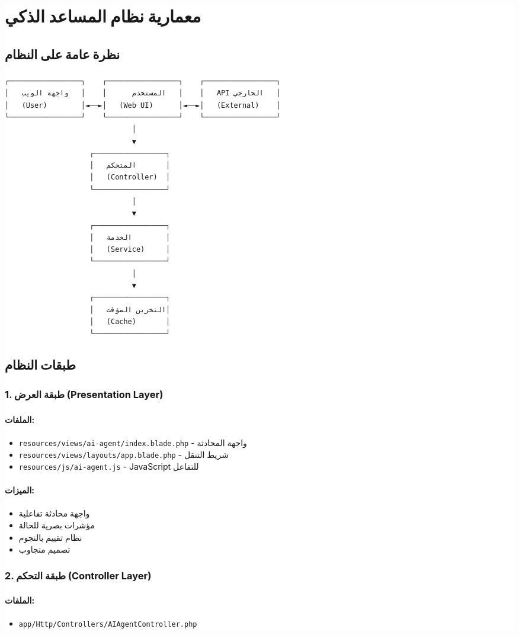 # معمارية نظام المساعد الذكي

## نظرة عامة على النظام

```
┌─────────────────┐    ┌─────────────────┐    ┌─────────────────┐
│   المستخدم      │    │   واجهة الويب   │    │   API الخارجي   │
│   (User)        │◄──►│   (Web UI)      │◄──►│   (External)    │
└─────────────────┘    └─────────────────┘    └─────────────────┘
                              │
                              ▼
                    ┌─────────────────┐
                    │   المتحكم       │
                    │   (Controller)  │
                    └─────────────────┘
                              │
                              ▼
                    ┌─────────────────┐
                    │   الخدمة        │
                    │   (Service)     │
                    └─────────────────┘
                              │
                              ▼
                    ┌─────────────────┐
                    │   التخزين المؤقت│
                    │   (Cache)       │
                    └─────────────────┘
```

## طبقات النظام

### 1. طبقة العرض (Presentation Layer)

#### الملفات:
- `resources/views/ai-agent/index.blade.php` - واجهة المحادثة
- `resources/views/layouts/app.blade.php` - شريط التنقل
- `resources/js/ai-agent.js` - JavaScript للتفاعل

#### الميزات:
- واجهة محادثة تفاعلية
- مؤشرات بصرية للحالة
- نظام تقييم بالنجوم
- تصميم متجاوب

### 2. طبقة التحكم (Controller Layer)

#### الملفات:
- `app/Http/Controllers/AIAgentController.php`
